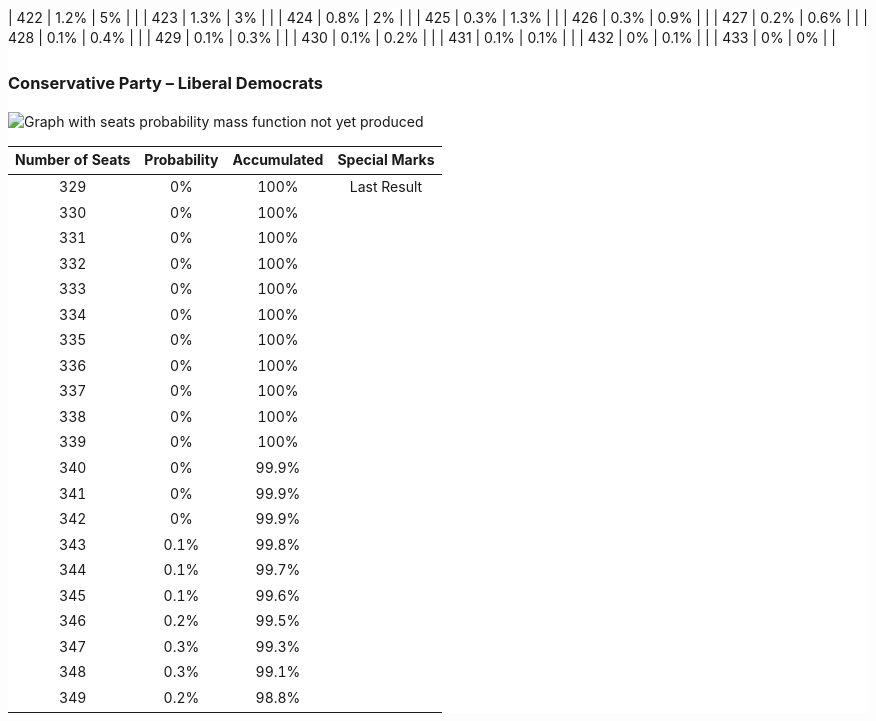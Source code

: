 | 422 | 1.2% | 5% |  |
| 423 | 1.3% | 3% |  |
| 424 | 0.8% | 2% |  |
| 425 | 0.3% | 1.3% |  |
| 426 | 0.3% | 0.9% |  |
| 427 | 0.2% | 0.6% |  |
| 428 | 0.1% | 0.4% |  |
| 429 | 0.1% | 0.3% |  |
| 430 | 0.1% | 0.2% |  |
| 431 | 0.1% | 0.1% |  |
| 432 | 0% | 0.1% |  |
| 433 | 0% | 0% |  |

### Conservative Party – Liberal Democrats

![Graph with seats probability mass function not yet produced](2019-12-11-Survation-coalitions-seats-pmf-con–libdem.png "Seats Probability Mass Function")

| Number of Seats | Probability | Accumulated | Special Marks |
|:---------------:|:-----------:|:-----------:|:-------------:|
| 329 | 0% | 100% | Last Result |
| 330 | 0% | 100% |  |
| 331 | 0% | 100% |  |
| 332 | 0% | 100% |  |
| 333 | 0% | 100% |  |
| 334 | 0% | 100% |  |
| 335 | 0% | 100% |  |
| 336 | 0% | 100% |  |
| 337 | 0% | 100% |  |
| 338 | 0% | 100% |  |
| 339 | 0% | 100% |  |
| 340 | 0% | 99.9% |  |
| 341 | 0% | 99.9% |  |
| 342 | 0% | 99.9% |  |
| 343 | 0.1% | 99.8% |  |
| 344 | 0.1% | 99.7% |  |
| 345 | 0.1% | 99.6% |  |
| 346 | 0.2% | 99.5% |  |
| 347 | 0.3% | 99.3% |  |
| 348 | 0.3% | 99.1% |  |
| 349 | 0.2% | 98.8% |  |